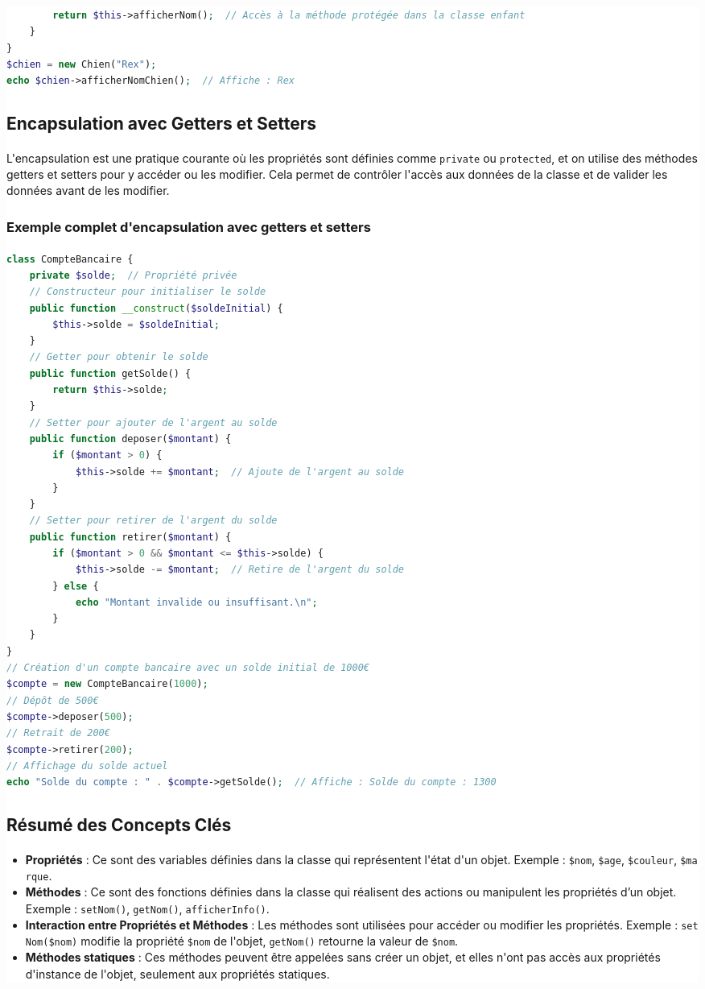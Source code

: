 ```php
        return $this->afficherNom();  // Accès à la méthode protégée dans la classe enfant
    }
}
$chien = new Chien("Rex");
echo $chien->afficherNomChien();  // Affiche : Rex
```

## Encapsulation avec Getters et Setters
L'encapsulation est une pratique courante où les propriétés sont définies comme `private` ou `protected`, et on utilise des méthodes getters et setters pour y accéder ou les modifier. Cela permet de contrôler l'accès aux données de la classe et de valider les données avant de les modifier.

### Exemple complet d'encapsulation avec getters et setters
```php
class CompteBancaire {
    private $solde;  // Propriété privée
    // Constructeur pour initialiser le solde
    public function __construct($soldeInitial) {
        $this->solde = $soldeInitial;
    }
    // Getter pour obtenir le solde
    public function getSolde() {
        return $this->solde;
    }
    // Setter pour ajouter de l'argent au solde
    public function deposer($montant) {
        if ($montant > 0) {
            $this->solde += $montant;  // Ajoute de l'argent au solde
        }
    }
    // Setter pour retirer de l'argent du solde
    public function retirer($montant) {
        if ($montant > 0 && $montant <= $this->solde) {
            $this->solde -= $montant;  // Retire de l'argent du solde
        } else {
            echo "Montant invalide ou insuffisant.\n";
        }
    }
}
// Création d'un compte bancaire avec un solde initial de 1000€
$compte = new CompteBancaire(1000);
// Dépôt de 500€
$compte->deposer(500);
// Retrait de 200€
$compte->retirer(200);
// Affichage du solde actuel
echo "Solde du compte : " . $compte->getSolde();  // Affiche : Solde du compte : 1300
```

## Résumé des Concepts Clés
- **Propriétés** : Ce sont des variables définies dans la classe qui représentent l'état d'un objet. Exemple : `$nom`, `$age`, `$couleur`, `$marque`.
- **Méthodes** : Ce sont des fonctions définies dans la classe qui réalisent des actions ou manipulent les propriétés d’un objet. Exemple : `setNom()`, `getNom()`, `afficherInfo()`.
- **Interaction entre Propriétés et Méthodes** : Les méthodes sont utilisées pour accéder ou modifier les propriétés. Exemple : `setNom($nom)` modifie la propriété `$nom` de l'objet, `getNom()` retourne la valeur de `$nom`.
- **Méthodes statiques** : Ces méthodes peuvent être appelées sans créer un objet, et elles n'ont pas accès aux propriétés d'instance de l'objet, seulement aux propriétés statiques.
